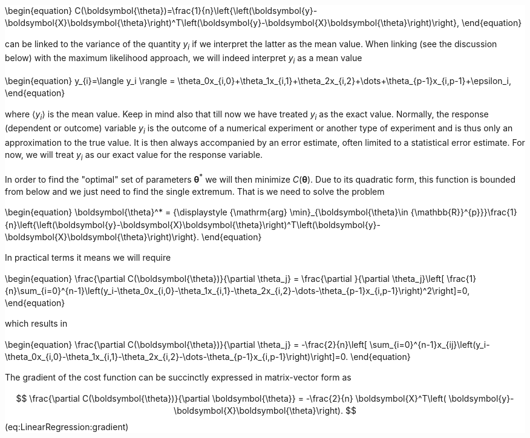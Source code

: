 \begin{equation}
C(\boldsymbol{\theta})=\frac{1}{n}\left\{\left(\boldsymbol{y}-\boldsymbol{X}\boldsymbol{\theta}\right)^T\left(\boldsymbol{y}-\boldsymbol{X}\boldsymbol{\theta}\right)\right\},
\end{equation}

can be linked to the variance of the quantity $y_i$ if we interpret the latter as the mean value.  When linking (see the discussion below) with the maximum likelihood approach, we will indeed interpret $y_i$ as a mean value

\begin{equation}
y_{i}=\langle y_i \rangle = \theta_0x_{i,0}+\theta_1x_{i,1}+\theta_2x_{i,2}+\dots+\theta_{p-1}x_{i,p-1}+\epsilon_i,
\end{equation}

where $\langle y_i \rangle$ is the mean value. Keep in mind also that
till now we have treated $y_i$ as the exact value. Normally, the
response (dependent or outcome) variable $y_i$ is the outcome of a
numerical experiment or another type of experiment and is thus only an
approximation to the true value. It is then always accompanied by an
error estimate, often limited to a statistical error estimate. For now, we
will treat $y_i$ as our exact value for the response variable.

In order to find the "optimal" set of parameters $\boldsymbol{\theta}^*$ we will then minimize $C(\boldsymbol{\boldsymbol{\theta}})$. Due to its quadratic form, this function is bounded from below and we just need to find the single extremum. That is we need to solve the problem

\begin{equation}
\boldsymbol{\theta}^* =
{\displaystyle {\mathrm{arg} \min}_{\boldsymbol{\theta}\in
{\mathbb{R}}^{p}}}\frac{1}{n}\left\{\left(\boldsymbol{y}-\boldsymbol{X}\boldsymbol{\theta}\right)^T\left(\boldsymbol{y}-\boldsymbol{X}\boldsymbol{\theta}\right)\right\}.
\end{equation}

In practical terms it means we will require

\begin{equation}
\frac{\partial C(\boldsymbol{\theta})}{\partial \theta_j} = \frac{\partial }{\partial \theta_j}\left[ \frac{1}{n}\sum_{i=0}^{n-1}\left(y_i-\theta_0x_{i,0}-\theta_1x_{i,1}-\theta_2x_{i,2}-\dots-\theta_{p-1}x_{i,p-1}\right)^2\right]=0, 
\end{equation}

which results in

\begin{equation}
\frac{\partial C(\boldsymbol{\theta})}{\partial \theta_j} = -\frac{2}{n}\left[ \sum_{i=0}^{n-1}x_{ij}\left(y_i-\theta_0x_{i,0}-\theta_1x_{i,1}-\theta_2x_{i,2}-\dots-\theta_{p-1}x_{i,p-1}\right)\right]=0. 
\end{equation}

The gradient of the cost function can be succinctly expressed in matrix-vector form as

$$
\frac{\partial C(\boldsymbol{\theta})}{\partial \boldsymbol{\theta}} = -\frac{2}{n} \boldsymbol{X}^T\left( \boldsymbol{y}-\boldsymbol{X}\boldsymbol{\theta}\right).  
$$ (eq:LinearRegression:gradient)
